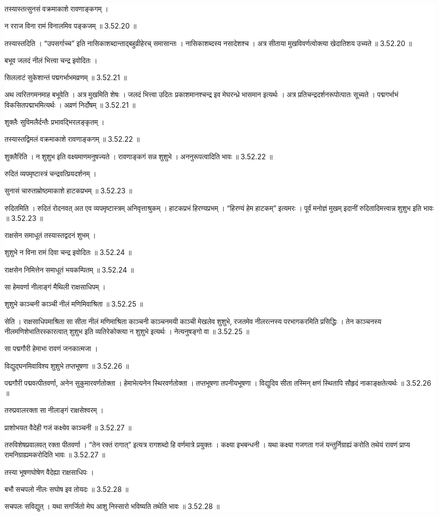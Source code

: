 तस्यास्तत्सुनसं वक्रमाकाशे रावणाङ्कगम् ।

न रराज विना रामं विनालमिव पङ्कजम् ॥ 3.52.20 ॥

तस्यास्तदिति । “उपसर्गाच्च” इति नासिकाशब्दान्ताद्बहुव्रीहेरच् समासान्तः । नासिकाशब्दस्य नसादेशश्च । अत्र सीताया मुखविवर्णत्वोक्त्या खेदातिशय उच्यते ॥ 3.52.20 ॥

बभूव जलदं नीलं भित्त्वा चन्द्र इवोदितः ।

सिललाटं सुकेशान्तं पद्मगर्भाभमव्रणम् ॥ 3.52.21 ॥

अथ त्वरितगमनमाह बभूवेति । अत्र मुखमिति शेषः । जलदं भित्त्वा उदितः प्रकाशमानश्चन्द्र इव मेघरन्ध्रे भासमान इत्यर्थः । अत्र प्रतिचन्द्रदर्शनरूपोत्पातः सूच्यते । पद्मगर्भाभं विकसितपद्माभमित्यर्थः । अव्रणं निर्दोषम् ॥ 3.52.21 ॥

शुक्लैः सुविमलैर्दन्तैः प्रभावद्भिरलङ्कृतम् ।

तस्यास्तद्विमलं वक्रमाकाशे रावणाङ्कगम् ॥ 3.52.22 ॥

शुक्लैरिति । न शुशुभ इति वक्ष्यमाणमनुषज्यते । रावणाङ्कगं सन्न शुशुभे । अननुरूपत्वादिति भावः ॥ 3.52.22 ॥

रुदितं व्यपमृष्टास्त्रं चन्द्रवत्प्रियदर्शनम् ।

सुनासं चारुताम्रोष्ठमाकाशे हाटकप्रभम् ॥ 3.52.23 ॥

रुदितमिति । रुदितं रोदनवत् अत एव व्यपमृष्टास्त्रम् अनिवृत्ताश्रुकम् । हाटकप्रभं हिरण्यप्रभम् । “हिरण्यं हेम हाटकम्” इत्यमरः । पूर्वं मनोज्ञं मुखम् इदानीं रुदितादिमत्त्वान्न शुशुभ इति भावः ॥ 3.52.23 ॥

राक्षसेन समाधूतं तस्यास्तद्वदनं शुभम् ।

शुशुभे न विना रामं दिवा चन्द्र इवोदितः ॥ 3.52.24 ॥

राक्षसेन निमित्तेन समाधूतं भयकम्पितम् ॥ 3.52.24 ॥

सा हेमवर्णा नीलाङ्गं मैथिली राक्षसाधिपम् ।

शुशुभे काञ्चनी काञ्ची नीलं मणिमिवाश्रिता ॥ 3.52.25 ॥

सेति । राक्षसाधिपमाश्रिता सा सीता नीलं मणिमाश्रिता काञ्चनी काञ्चनमयी काञ्ची मेखलेव शुशुभे, रजतमेव नीलरत्नस्य परभागकरमिति प्रसिद्धिः । तेन काञ्चनस्य नीलमणिशेभातिरस्कारत्वात् शुशुभ इति व्यतिरेकोक्त्या न शुशुभे इत्यर्थः । नेत्यनुषङ्गो वा ॥ 3.52.25 ॥

सा पद्मगौरी हेमाभा रावणं जनकात्मजा ।

विद्युद्घनमिवाविश्य शुशुभे तप्तभूषणा ॥ 3.52.26 ॥

पद्मगौरी पद्मवत्पीतवर्णा, अनेन सुकुमारवर्णतोक्ता । हेमाभेत्यनेन स्थिरवर्णतोक्ता । तप्तभूषणा तपनीयभूषणा । विद्युदिव सीता तस्मिन् क्षणं स्थितापि सौहृदं नाकाङ्क्षतेत्यर्थः ॥ 3.52.26 ॥

तरुप्रवालरक्ता सा नीलाङ्गं राक्षसेश्वरम् ।

प्राशोभयत वैदेही गजं कक्ष्येव काञ्चनी ॥ 3.52.27 ॥

तरुविशेषप्रवालवत् रक्ता पीतवर्णा । “तेन रक्तं रागात्” इत्यत्र रागशब्दो हि वर्णमात्रे प्रयुक्तः । कक्ष्या इभबन्धनी । यथा कक्ष्या गजगता गजं यन्तुर्निग्राह्यं करोति तथेयं रावणं प्राप्य रामनिग्राह्यमकरोदिति भावः ॥ 3.52.27 ॥

तस्या भूषणघोषेण वैदेह्या राक्षसाधिपः ।

बभौ सचपलो नीलः सघोष इव तोयदः ॥ 3.52.28 ॥

सचपलः सविद्युत् । यथा सगर्जितो मेघ आशु निस्सारो भविष्यति तथेति भावः ॥ 3.52.28 ॥
